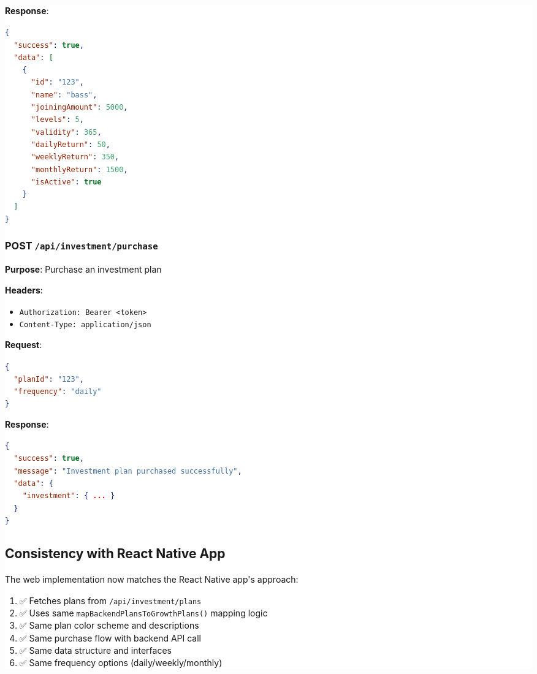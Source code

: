 **Response**:
```json
{
  "success": true,
  "data": [
    {
      "id": "123",
      "name": "bass",
      "joiningAmount": 5000,
      "levels": 5,
      "validity": 365,
      "dailyReturn": 50,
      "weeklyReturn": 350,
      "monthlyReturn": 1500,
      "isActive": true
    }
  ]
}
```

### POST `/api/investment/purchase`
**Purpose**: Purchase an investment plan

**Headers**:
- `Authorization: Bearer <token>`
- `Content-Type: application/json`

**Request**:
```json
{
  "planId": "123",
  "frequency": "daily"
}
```

**Response**:
```json
{
  "success": true,
  "message": "Investment plan purchased successfully",
  "data": {
    "investment": { ... }
  }
}
```

## Consistency with React Native App

The web implementation now matches the React Native app's approach:

1. ✅ Fetches plans from `/api/investment/plans`
2. ✅ Uses same `mapBackendPlansToGrowthPlans()` mapping logic
3. ✅ Same plan color scheme and descriptions
4. ✅ Same purchase flow with backend API call
5. ✅ Same data structure and interfaces
6. ✅ Same frequency options (daily/weekly/monthly)
